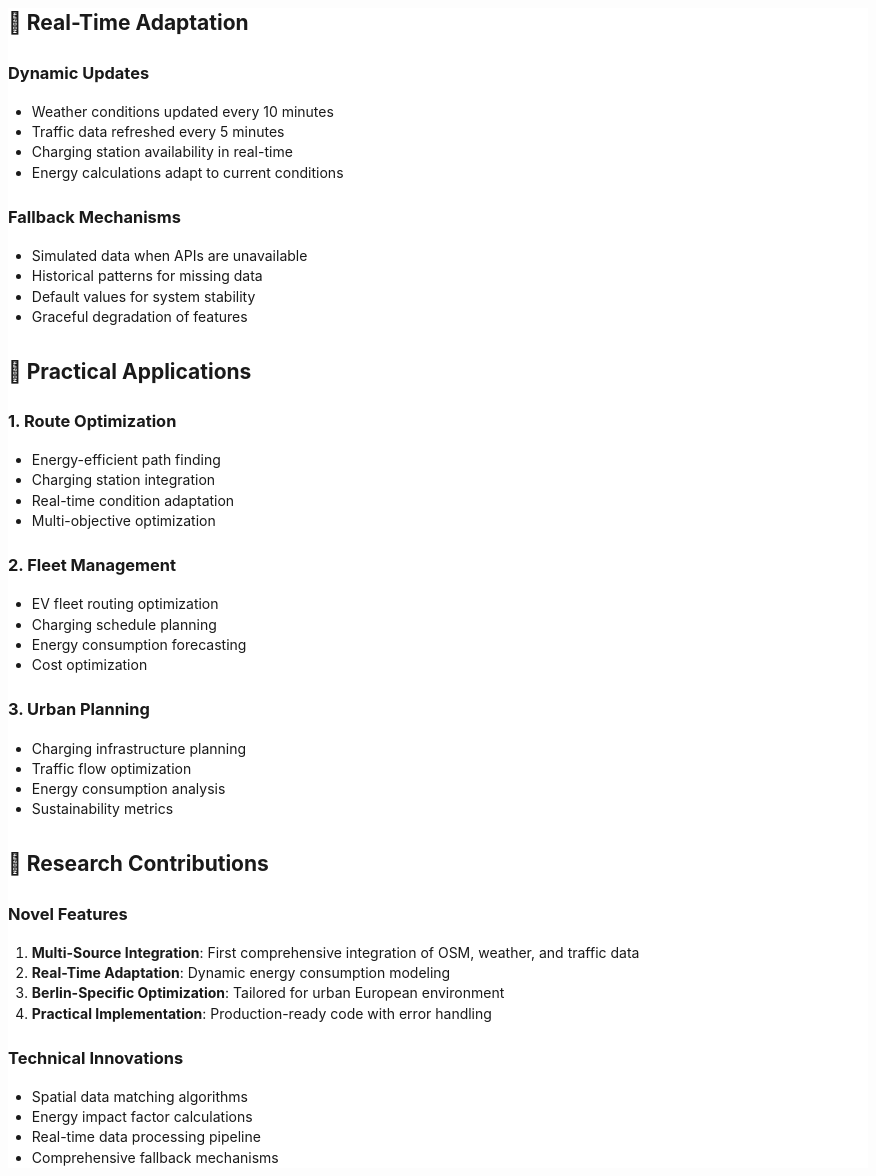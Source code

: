 
## 🔄 Real-Time Adaptation

### Dynamic Updates
- Weather conditions updated every 10 minutes
- Traffic data refreshed every 5 minutes
- Charging station availability in real-time
- Energy calculations adapt to current conditions

### Fallback Mechanisms
- Simulated data when APIs are unavailable
- Historical patterns for missing data
- Default values for system stability
- Graceful degradation of features

## 🎯 Practical Applications

### 1. Route Optimization
- Energy-efficient path finding
- Charging station integration
- Real-time condition adaptation
- Multi-objective optimization

### 2. Fleet Management
- EV fleet routing optimization
- Charging schedule planning
- Energy consumption forecasting
- Cost optimization

### 3. Urban Planning
- Charging infrastructure planning
- Traffic flow optimization
- Energy consumption analysis
- Sustainability metrics

## 🔬 Research Contributions

### Novel Features
1. **Multi-Source Integration**: First comprehensive integration of OSM, weather, and traffic data
2. **Real-Time Adaptation**: Dynamic energy consumption modeling
3. **Berlin-Specific Optimization**: Tailored for urban European environment
4. **Practical Implementation**: Production-ready code with error handling

### Technical Innovations
- Spatial data matching algorithms
- Energy impact factor calculations
- Real-time data processing pipeline
- Comprehensive fallback mechanisms
